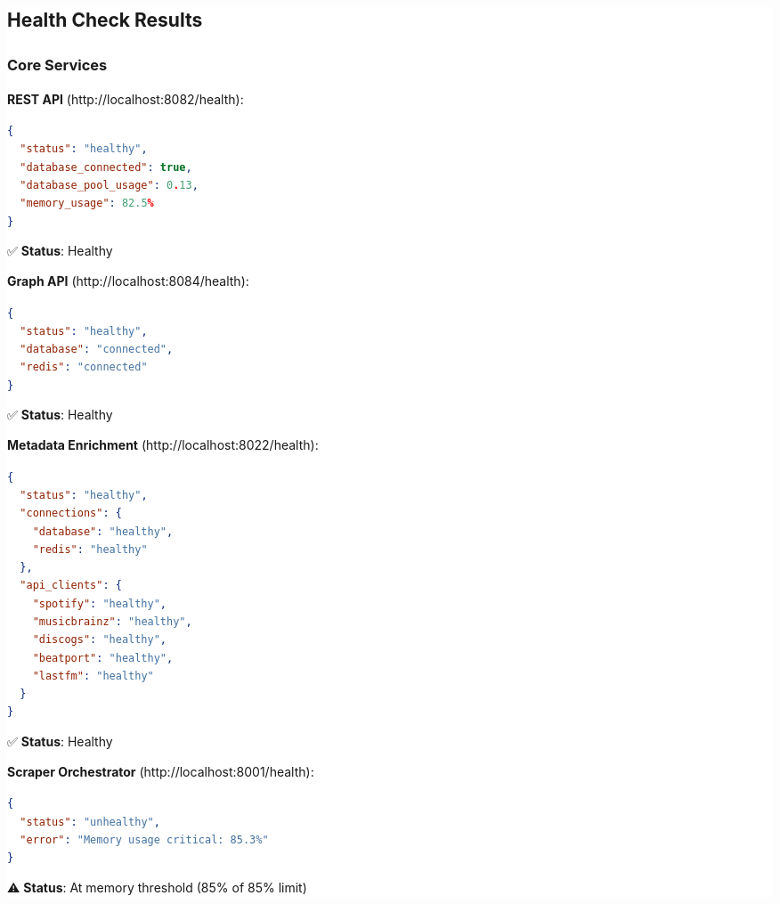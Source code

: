 
## Health Check Results

### Core Services

**REST API** (http://localhost:8082/health):
```json
{
  "status": "healthy",
  "database_connected": true,
  "database_pool_usage": 0.13,
  "memory_usage": 82.5%
}
```
✅ **Status**: Healthy

**Graph API** (http://localhost:8084/health):
```json
{
  "status": "healthy",
  "database": "connected",
  "redis": "connected"
}
```
✅ **Status**: Healthy

**Metadata Enrichment** (http://localhost:8022/health):
```json
{
  "status": "healthy",
  "connections": {
    "database": "healthy",
    "redis": "healthy"
  },
  "api_clients": {
    "spotify": "healthy",
    "musicbrainz": "healthy",
    "discogs": "healthy",
    "beatport": "healthy",
    "lastfm": "healthy"
  }
}
```
✅ **Status**: Healthy

**Scraper Orchestrator** (http://localhost:8001/health):
```json
{
  "status": "unhealthy",
  "error": "Memory usage critical: 85.3%"
}
```
⚠️ **Status**: At memory threshold (85% of 85% limit)
